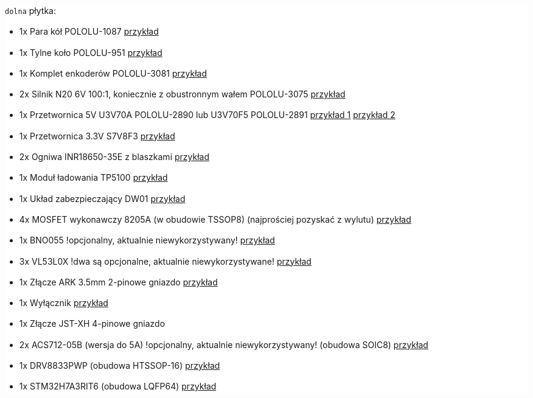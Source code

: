 `dolna` płytka:

- 1x Para kół
  POLOLU-1087 [przykład](https://botland.com.pl/kola-z-oponami/12-kola-32x7mm-czarne-pololu-1087-5903351247924.html)
- 1x Tylne koło
  POLOLU-951 [przykład](https://botland.com.pl/kulki-podporowe/63-ball-caster-38-metalowy-pololu-951-5904422362690.html)
- 1x Komplet enkoderów
  POLOLU-3081 [przykład](https://botland.com.pl/enkodery/4884-zestaw-enkoderow-magnetycznych-do-micro-silnikow-pololu-kompatybilne-z-hpcb-27-18v-2-szt-pololu-3081-5904422309763.html)
- 2x Silnik N20 6V 100:1, koniecznie z obustronnym wałem
  POLOLU-3075 [przykład](https://botland.com.pl/silniki-dc-micro-z-przekladnia/5095-silnik-hpcb-1001-obustronny-wal-pololu-3075-5904422306250.html)
- 1x Przetwornica 5V U3V70A POLOLU-2890 lub U3V70F5
  POLOLU-2891 [przykład 1](https://botland.com.pl/przetwornice-step-up/14009-u3v70a-przetwornica-step-up-regulowana-45-20v-10a-pololu-2890-5904422308278.html) [przykład 2](https://botland.com.pl/przetwornice-step-up/14003-u3v70f5-przetwornica-step-up-5v-10a-pololu-2891-5904422342333.html)
- 1x Przetwornica 3.3V
  S7V8F3 [przykład](https://botland.com.pl/przetwornice-step-up-step-down/1427-s7v8f3-przetwornica-step-up-step-down-33v-1a-pololu-2122-5904422373092.html)
- 2x Ogniwa INR18650-35E z
  blaszkami [przykład](https://allegro.pl/oferta/akumulator-li-ion-3-6v-3500mah-35e-18650-samsung-jakar-14648140021)
- 1x Moduł ładowania
  TP5100 [przykład](https://allegro.pl/oferta/ladowarka-bms-tp5100-1s-2s-4-2v-8-4v-2a-li-ion-12807445915)
- 1x Układ zabezpieczający
  DW01 [przykład](https://allegro.pl/oferta/uklad-scalony-dw01a-sot23-ochronna-baterii-litowej-14329551443)
- 4x MOSFET wykonawczy 8205A (w obudowie TSSOP8) (najprościej pozyskać z
  wylutu) [przykład](https://allegro.pl/oferta/modul-bms-1s-12a-15a-li-ion-18650-3-7v-ladowarka-8727193369)
- 1x BNO055 !opcjonalny, aktualnie
  niewykorzystywany! [przykład](https://www.mouser.pl/ProductDetail/Bosch-Sensortec/BNO055?qs=QhAb4EtQfbV8Z2YmISucWw%3D%3D)
- 3x VL53L0X !dwa są opcjonalne, aktualnie
  niewykorzystywane! [przykład](https://allegro.pl/oferta/czujnik-odleglosci-vl53l0x-laser-technologia-tof-11615057637)
- 1x Złącze ARK 3.5mm 2-pinowe
  gniazdo [przykład](https://allegro.pl/oferta/zlacze-ark-3-5-2-pin-do-druku-250v-10a-5-sztuk-16363325265)
- 1x
  Wyłącznik [przykład](https://allegro.pl/oferta/przelacznik-dzwigienkowy-1a-3-pin-2-pozycje-0924-10562437231?fromVariant=11672438745)
- 1x Złącze JST-XH 4-pinowe gniazdo

- 2x ACS712-05B (wersja do 5A) !opcjonalny, aktualnie niewykorzystywany! (obudowa
  SOIC8) [przykład](https://allegro.pl/oferta/modul-ukladu-czujnika-halla-acs712-5a-pcb-pomiar-pradu-z-esp-arduino-avr-16710090918?bi_s=ads&bi_m=productlisting:desktop:query&bi_c=ODU4NWNmNjctMjE2Zi00MWEwLTgzOTgtZjJkNzNhNDJmMzRmAA&bi_t=ape&referrer=proxy&emission_unit_id=785e9423-45ac-47dd-8248-a119138c1530)
- 1x DRV8833PWP (obudowa HTSSOP-16) [przykład](https://www.mouser.pl/ProductDetail/595-DRV8833PWP)
- 1x STM32H7A3RIT6 (obudowa LQFP64) [przykład](https://www.mouser.pl/ProductDetail/511-STM32H7A3RIT6)
